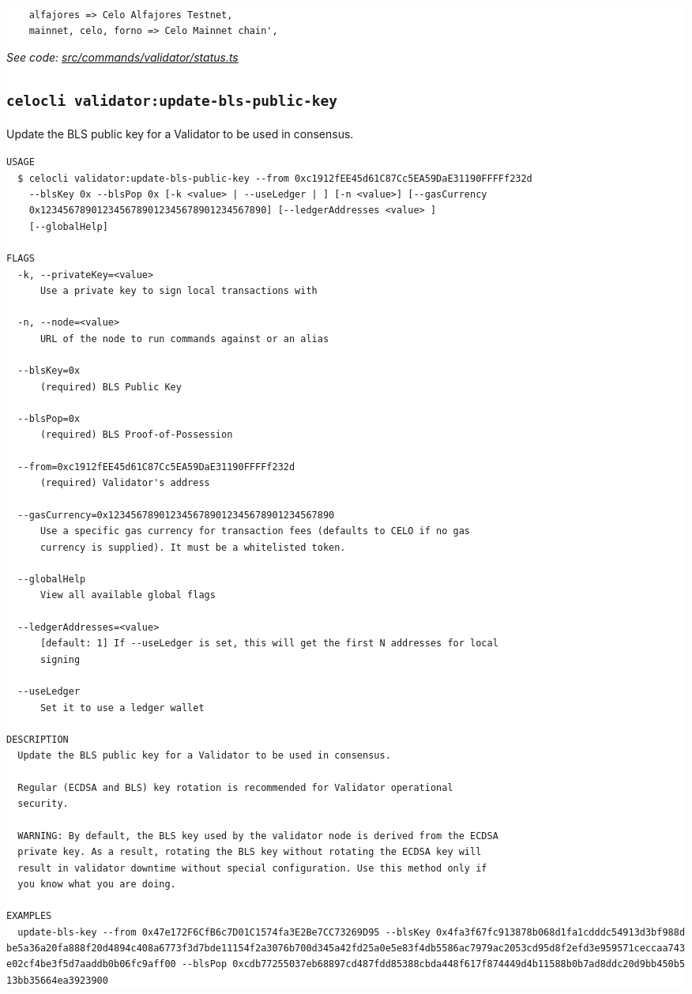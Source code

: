```
    alfajores => Celo Alfajores Testnet,
    mainnet, celo, forno => Celo Mainnet chain',
```

_See code: [src/commands/validator/status.ts](https://github.com/celo-org/developer-tooling/tree/master/packages/cli/src/commands/validator/status.ts)_

## `celocli validator:update-bls-public-key`

Update the BLS public key for a Validator to be used in consensus.

```
USAGE
  $ celocli validator:update-bls-public-key --from 0xc1912fEE45d61C87Cc5EA59DaE31190FFFFf232d
    --blsKey 0x --blsPop 0x [-k <value> | --useLedger | ] [-n <value>] [--gasCurrency
    0x1234567890123456789012345678901234567890] [--ledgerAddresses <value> ]
    [--globalHelp]

FLAGS
  -k, --privateKey=<value>
      Use a private key to sign local transactions with

  -n, --node=<value>
      URL of the node to run commands against or an alias

  --blsKey=0x
      (required) BLS Public Key

  --blsPop=0x
      (required) BLS Proof-of-Possession

  --from=0xc1912fEE45d61C87Cc5EA59DaE31190FFFFf232d
      (required) Validator's address

  --gasCurrency=0x1234567890123456789012345678901234567890
      Use a specific gas currency for transaction fees (defaults to CELO if no gas
      currency is supplied). It must be a whitelisted token.

  --globalHelp
      View all available global flags

  --ledgerAddresses=<value>
      [default: 1] If --useLedger is set, this will get the first N addresses for local
      signing

  --useLedger
      Set it to use a ledger wallet

DESCRIPTION
  Update the BLS public key for a Validator to be used in consensus.

  Regular (ECDSA and BLS) key rotation is recommended for Validator operational
  security.

  WARNING: By default, the BLS key used by the validator node is derived from the ECDSA
  private key. As a result, rotating the BLS key without rotating the ECDSA key will
  result in validator downtime without special configuration. Use this method only if
  you know what you are doing.

EXAMPLES
  update-bls-key --from 0x47e172F6CfB6c7D01C1574fa3E2Be7CC73269D95 --blsKey 0x4fa3f67fc913878b068d1fa1cdddc54913d3bf988dbe5a36a20fa888f20d4894c408a6773f3d7bde11154f2a3076b700d345a42fd25a0e5e83f4db5586ac7979ac2053cd95d8f2efd3e959571ceccaa743e02cf4be3f5d7aaddb0b06fc9aff00 --blsPop 0xcdb77255037eb68897cd487fdd85388cbda448f617f874449d4b11588b0b7ad8ddc20d9bb450b513bb35664ea3923900
```
